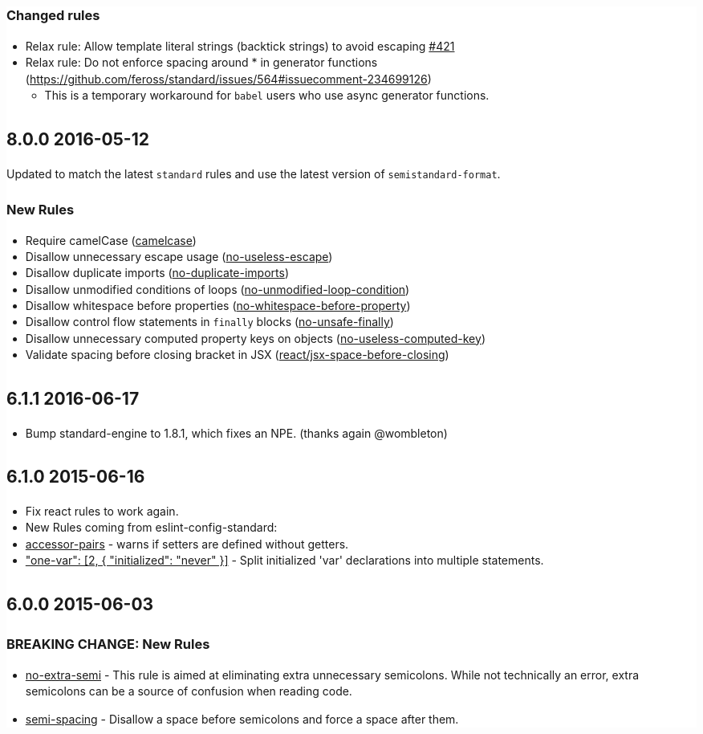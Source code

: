 ### Changed rules

- Relax rule: Allow template literal strings (backtick strings) to avoid escaping [#421](https://github.com/feross/standard/issues/421)
- Relax rule: Do not enforce spacing around * in generator functions (https://github.com/feross/standard/issues/564#issuecomment-234699126)
  - This is a temporary workaround for `babel` users who use async generator functions.


## 8.0.0 2016-05-12

Updated to match the latest `standard` rules and use the latest version of `semistandard-format`.

### New Rules
- Require camelCase ([camelcase](http://eslint.org/docs/rules/camelcase))
- Disallow unnecessary escape usage ([no-useless-escape](http://eslint.org/docs/rules/no-useless-escape))
- Disallow duplicate imports ([no-duplicate-imports](http://eslint.org/docs/rules/no-duplicate-imports))
- Disallow unmodified conditions of loops ([no-unmodified-loop-condition](http://eslint.org/docs/2.0.0/rules/no-unmodified-loop-condition))
- Disallow whitespace before properties ([no-whitespace-before-property](http://eslint.org/docs/2.0.0/rules/no-whitespace-before-property))
- Disallow control flow statements in `finally` blocks ([no-unsafe-finally](http://eslint.org/docs/rules/no-unsafe-finally))
- Disallow unnecessary computed property keys on objects ([no-useless-computed-key](http://eslint.org/docs/rules/no-useless-computed-key))
- Validate spacing before closing bracket in JSX ([react/jsx-space-before-closing](https://github.com/yannickcr/eslint-plugin-react/blob/master/docs/rules/jsx-space-before-closing.md))

## 6.1.1 2016-06-17
* Bump standard-engine to 1.8.1, which fixes an NPE. (thanks again @wombleton)

## 6.1.0 2015-06-16
* Fix react rules to work again.
* New Rules coming from eslint-config-standard:
* [accessor-pairs](http://eslint.org/docs/rules/accessor-pairs.html) - warns if setters are defined without getters.
* ["one-var": [2, { "initialized": "never" }]](http://eslint.org/docs/rules/one-var.html) - Split initialized 'var' declarations into multiple statements.

## 6.0.0 2015-06-03
### BREAKING CHANGE: New Rules
* [no-extra-semi](http://eslint.org/docs/rules/no-extra-semi) - This rule is aimed at eliminating extra unnecessary semicolons. While not technically an error, extra semicolons can be a source of confusion when reading code.

* [semi-spacing](http://eslint.org/docs/rules/semi-spacing) - Disallow a space before semicolons and force a space after them.
